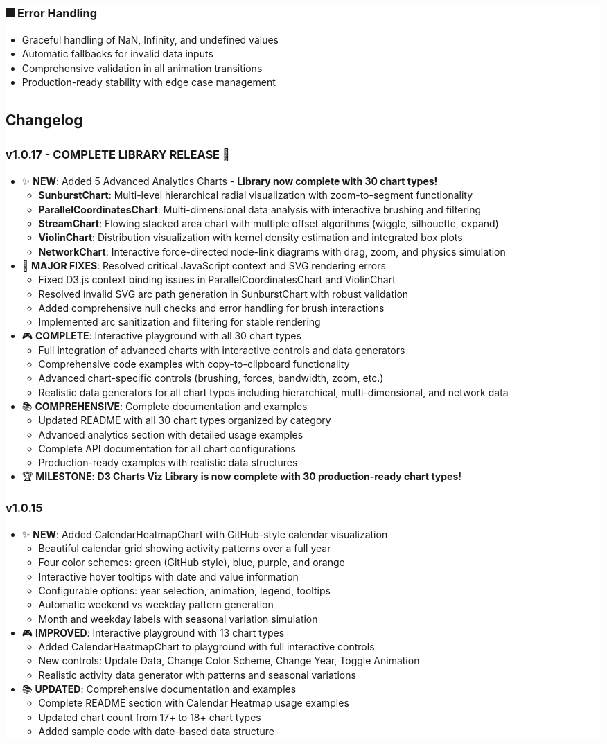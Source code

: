 ### 🎆 Error Handling
- Graceful handling of NaN, Infinity, and undefined values
- Automatic fallbacks for invalid data inputs
- Comprehensive validation in all animation transitions
- Production-ready stability with edge case management

## Changelog

### v1.0.17 - **COMPLETE LIBRARY RELEASE** 🎉
- ✨ **NEW**: Added 5 Advanced Analytics Charts - **Library now complete with 30 chart types!**
  - **SunburstChart**: Multi-level hierarchical radial visualization with zoom-to-segment functionality
  - **ParallelCoordinatesChart**: Multi-dimensional data analysis with interactive brushing and filtering
  - **StreamChart**: Flowing stacked area chart with multiple offset algorithms (wiggle, silhouette, expand)
  - **ViolinChart**: Distribution visualization with kernel density estimation and integrated box plots
  - **NetworkChart**: Interactive force-directed node-link diagrams with drag, zoom, and physics simulation
- 🔧 **MAJOR FIXES**: Resolved critical JavaScript context and SVG rendering errors
  - Fixed D3.js context binding issues in ParallelCoordinatesChart and ViolinChart
  - Resolved invalid SVG arc path generation in SunburstChart with robust validation
  - Added comprehensive null checks and error handling for brush interactions
  - Implemented arc sanitization and filtering for stable rendering
- 🎮 **COMPLETE**: Interactive playground with all 30 chart types
  - Full integration of advanced charts with interactive controls and data generators
  - Comprehensive code examples with copy-to-clipboard functionality
  - Advanced chart-specific controls (brushing, forces, bandwidth, zoom, etc.)
  - Realistic data generators for all chart types including hierarchical, multi-dimensional, and network data
- 📚 **COMPREHENSIVE**: Complete documentation and examples
  - Updated README with all 30 chart types organized by category
  - Advanced analytics section with detailed usage examples
  - Complete API documentation for all chart configurations
  - Production-ready examples with realistic data structures
- 🏆 **MILESTONE**: **D3 Charts Viz Library is now complete with 30 production-ready chart types!**

### v1.0.15
- ✨ **NEW**: Added CalendarHeatmapChart with GitHub-style calendar visualization
  - Beautiful calendar grid showing activity patterns over a full year
  - Four color schemes: green (GitHub style), blue, purple, and orange
  - Interactive hover tooltips with date and value information
  - Configurable options: year selection, animation, legend, tooltips
  - Automatic weekend vs weekday pattern generation
  - Month and weekday labels with seasonal variation simulation
- 🎮 **IMPROVED**: Interactive playground with 13 chart types
  - Added CalendarHeatmapChart to playground with full interactive controls
  - New controls: Update Data, Change Color Scheme, Change Year, Toggle Animation
  - Realistic activity data generator with patterns and seasonal variations
- 📚 **UPDATED**: Comprehensive documentation and examples
  - Complete README section with Calendar Heatmap usage examples
  - Updated chart count from 17+ to 18+ chart types
  - Added sample code with date-based data structure
